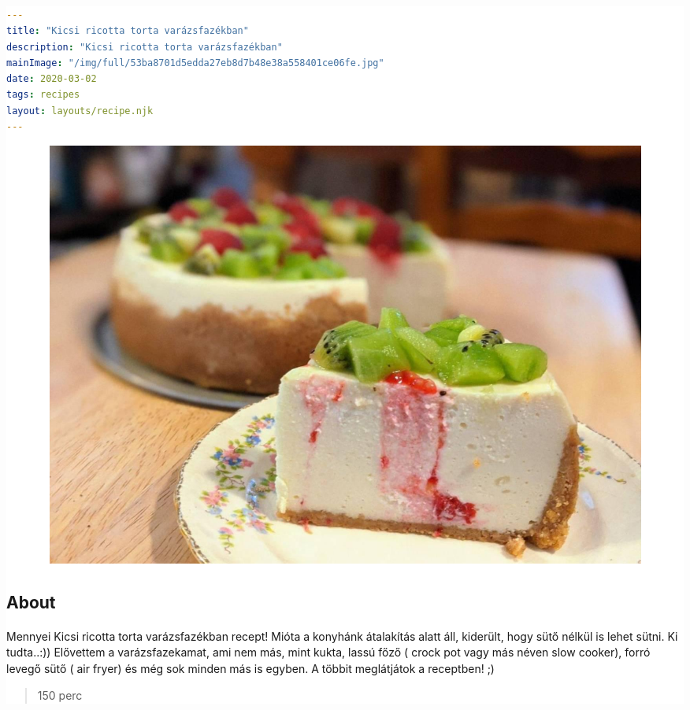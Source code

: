 ```yaml
---
title: "Kicsi ricotta torta varázsfazékban"
description: "Kicsi ricotta torta varázsfazékban"
mainImage: "/img/full/53ba8701d5edda27eb8d7b48e38a558401ce06fe.jpg"
date: 2020-03-02
tags: recipes
layout: layouts/recipe.njk
---
```

                            
<p align="center"><a href="https://cookpad.com/hu/receptek/11677011-kicsi-ricotta-torta-varazsfazekban" rel="Recipe source page"><img width="751" height="532" src="/img/full/53ba8701d5edda27eb8d7b48e38a558401ce06fe.jpg"/></a></p>

## About
Mennyei Kicsi ricotta torta varázsfazékban recept! Mióta a konyhánk átalakítás alatt áll, kiderült, hogy sütő nélkül is lehet sütni. Ki tudta..:)) Elővettem a varázsfazekamat, ami nem más, mint kukta, lassú főző ( crock pot vagy más néven slow cooker), forró levegő sütő ( air fryer) és még sok minden más is egyben. A többit meglátjátok a receptben! ;)

> 150 perc 
